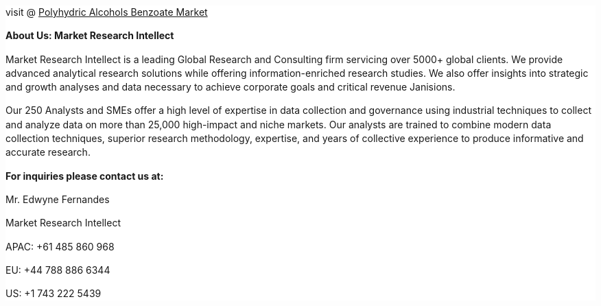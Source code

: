 visit&nbsp;@</strong>&nbsp;</span><span class="font-[700]"><a href="https://www.marketresearchintellect.com/product/global-polyhydric-alcohols-benzoate-market/?utm_source=Linkedin&utm_medium=026" target="_blank" data-tracking-control-name="article-ssr-frontend-pulse_little-text-block" data-tracking-will-navigate="" data-test-link="">Polyhydric Alcohols Benzoate Market</a></span></p><p><strong><span class="font-[700]">About Us: Market Research Intellect</span></strong></p><p><span class="">Market Research Intellect is a leading Global Research and Consulting firm servicing over 5000+ global clients. We provide advanced analytical research solutions while offering information-enriched research studies.&nbsp;</span>We also offer insights into strategic and growth analyses and data necessary to achieve corporate goals and critical revenue Janisions.</p><p><span class="">Our 250 Analysts and SMEs offer a high level of expertise in data collection and governance using industrial techniques to collect and analyze data on more than 25,000 high-impact and niche markets. Our analysts are trained to combine modern data collection techniques, superior research methodology, expertise, and years of collective experience to produce informative and accurate research.</span></p><p><strong>For inquiries please contact us at:</strong></p><p>Mr. Edwyne Fernandes</p><p>Market Research Intellect</p><p>APAC: +61 485 860 968</p><p>EU: +44 788 886 6344</p><p>US: +1 743 222 5439</p>
